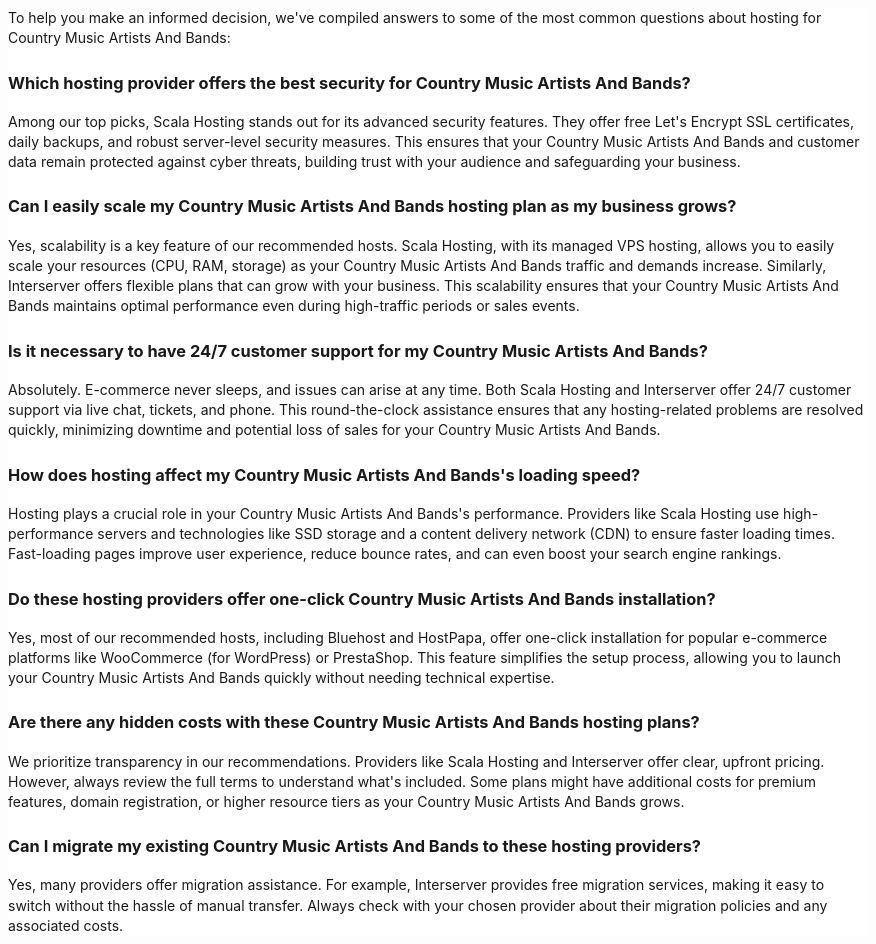 To help you make an informed decision, we've compiled answers to some of the most common questions about hosting for Country Music Artists And Bands:

### Which hosting provider offers the best security for Country Music Artists And Bands? 
Among our top picks, Scala Hosting stands out for its advanced security features. They offer free Let's Encrypt SSL certificates, daily backups, and robust server-level security measures. This ensures that your Country Music Artists And Bands and customer data remain protected against cyber threats, building trust with your audience and safeguarding your business.

### Can I easily scale my Country Music Artists And Bands hosting plan as my business grows? 
Yes, scalability is a key feature of our recommended hosts. Scala Hosting, with its managed VPS hosting, allows you to easily scale your resources (CPU, RAM, storage) as your Country Music Artists And Bands traffic and demands increase. Similarly, Interserver offers flexible plans that can grow with your business. This scalability ensures that your Country Music Artists And Bands maintains optimal performance even during high-traffic periods or sales events.

### Is it necessary to have 24/7 customer support for my Country Music Artists And Bands? 
Absolutely. E-commerce never sleeps, and issues can arise at any time. Both Scala Hosting and Interserver offer 24/7 customer support via live chat, tickets, and phone. This round-the-clock assistance ensures that any hosting-related problems are resolved quickly, minimizing downtime and potential loss of sales for your Country Music Artists And Bands.

### How does hosting affect my Country Music Artists And Bands's loading speed? 
Hosting plays a crucial role in your Country Music Artists And Bands's performance. Providers like Scala Hosting use high-performance servers and technologies like SSD storage and a content delivery network (CDN) to ensure faster loading times. Fast-loading pages improve user experience, reduce bounce rates, and can even boost your search engine rankings.

### Do these hosting providers offer one-click Country Music Artists And Bands installation? 
Yes, most of our recommended hosts, including Bluehost and HostPapa, offer one-click installation for popular e-commerce platforms like WooCommerce (for WordPress) or PrestaShop. This feature simplifies the setup process, allowing you to launch your Country Music Artists And Bands quickly without needing technical expertise.

### Are there any hidden costs with these Country Music Artists And Bands hosting plans? 
We prioritize transparency in our recommendations. Providers like Scala Hosting and Interserver offer clear, upfront pricing. However, always review the full terms to understand what's included. Some plans might have additional costs for premium features, domain registration, or higher resource tiers as your Country Music Artists And Bands grows.

### Can I migrate my existing Country Music Artists And Bands to these hosting providers? 
Yes, many providers offer migration assistance. For example, Interserver provides free migration services, making it easy to switch without the hassle of manual transfer. Always check with your chosen provider about their migration policies and any associated costs.
